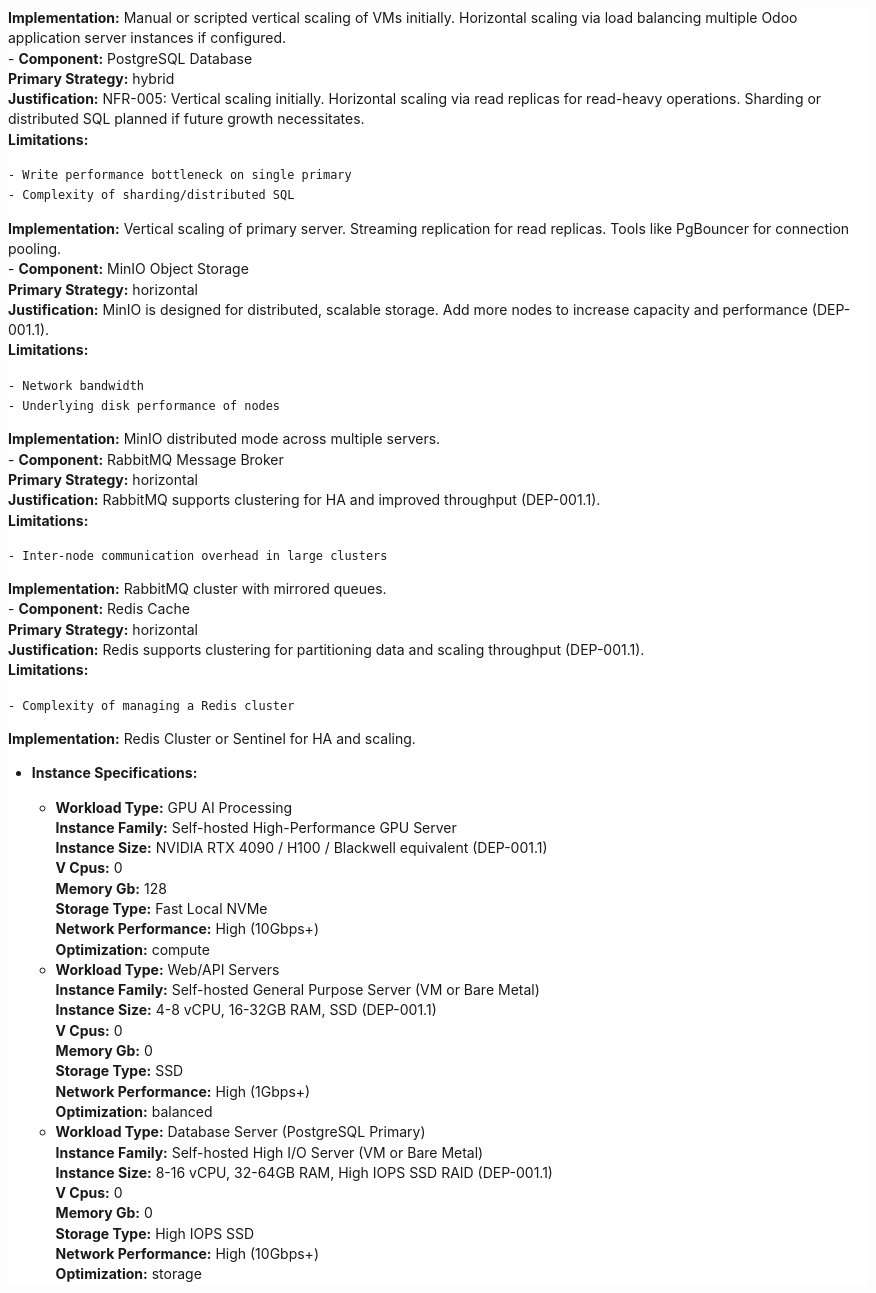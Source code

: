 **Implementation:** Manual or scripted vertical scaling of VMs initially. Horizontal scaling via load balancing multiple Odoo application server instances if configured.  
    - **Component:** PostgreSQL Database  
**Primary Strategy:** hybrid  
**Justification:** NFR-005: Vertical scaling initially. Horizontal scaling via read replicas for read-heavy operations. Sharding or distributed SQL planned if future growth necessitates.  
**Limitations:**
    
    - Write performance bottleneck on single primary
    - Complexity of sharding/distributed SQL
    
**Implementation:** Vertical scaling of primary server. Streaming replication for read replicas. Tools like PgBouncer for connection pooling.  
    - **Component:** MinIO Object Storage  
**Primary Strategy:** horizontal  
**Justification:** MinIO is designed for distributed, scalable storage. Add more nodes to increase capacity and performance (DEP-001.1).  
**Limitations:**
    
    - Network bandwidth
    - Underlying disk performance of nodes
    
**Implementation:** MinIO distributed mode across multiple servers.  
    - **Component:** RabbitMQ Message Broker  
**Primary Strategy:** horizontal  
**Justification:** RabbitMQ supports clustering for HA and improved throughput (DEP-001.1).  
**Limitations:**
    
    - Inter-node communication overhead in large clusters
    
**Implementation:** RabbitMQ cluster with mirrored queues.  
    - **Component:** Redis Cache  
**Primary Strategy:** horizontal  
**Justification:** Redis supports clustering for partitioning data and scaling throughput (DEP-001.1).  
**Limitations:**
    
    - Complexity of managing a Redis cluster
    
**Implementation:** Redis Cluster or Sentinel for HA and scaling.  
    
  - **Instance Specifications:**
    
    - **Workload Type:** GPU AI Processing  
**Instance Family:** Self-hosted High-Performance GPU Server  
**Instance Size:** NVIDIA RTX 4090 / H100 / Blackwell equivalent (DEP-001.1)  
**V Cpus:** 0  
**Memory Gb:** 128  
**Storage Type:** Fast Local NVMe  
**Network Performance:** High (10Gbps+)  
**Optimization:** compute  
    - **Workload Type:** Web/API Servers  
**Instance Family:** Self-hosted General Purpose Server (VM or Bare Metal)  
**Instance Size:** 4-8 vCPU, 16-32GB RAM, SSD (DEP-001.1)  
**V Cpus:** 0  
**Memory Gb:** 0  
**Storage Type:** SSD  
**Network Performance:** High (1Gbps+)  
**Optimization:** balanced  
    - **Workload Type:** Database Server (PostgreSQL Primary)  
**Instance Family:** Self-hosted High I/O Server (VM or Bare Metal)  
**Instance Size:** 8-16 vCPU, 32-64GB RAM, High IOPS SSD RAID (DEP-001.1)  
**V Cpus:** 0  
**Memory Gb:** 0  
**Storage Type:** High IOPS SSD  
**Network Performance:** High (10Gbps+)  
**Optimization:** storage  
    